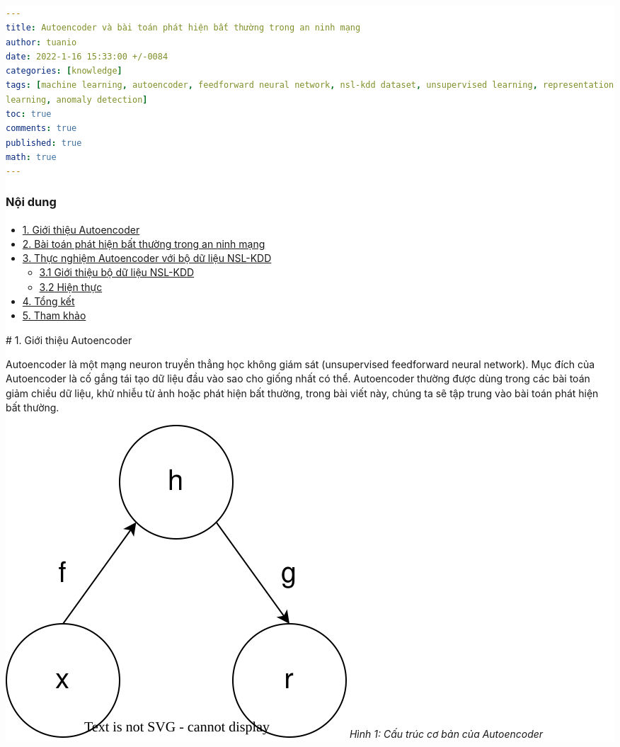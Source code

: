 ```yaml
---
title: Autoencoder và bài toán phát hiện bất thường trong an ninh mạng
author: tuanio
date: 2022-1-16 15:33:00 +/-0084
categories: [knowledge]
tags: [machine learning, autoencoder, feedforward neural network, nsl-kdd dataset, unsupervised learning, representation learning, anomaly detection]
toc: true
comments: true
published: true
math: true
---
```


### Nội dung
- [1. Giới thiệu Autoencoder](#-gioi-thieu-autoencoder)
- [2. Bài toán phát hiện bất thường trong an ninh mạng](#-bai-toan)
- [3. Thực nghiệm Autoencoder với bộ dữ liệu NSL-KDD](#-thuc-nghiem)
    - [3.1 Giới thiệu bộ dữ liệu NSL-KDD](#-gioi-thieu-du-lieu)
    - [3.2 Hiện thực](#-hien-thuc)
- [4. Tổng kết](#-tong-ket)
- [5. Tham khảo](#-tham-khao)

<a name="-gioi-thieu-autoencoder">
# 1. Giới thiệu Autoencoder

Autoencoder là một mạng neuron truyền thẳng học không giám sát (unsupervised feedforward neural network). Mục đích của Autoencoder là cố gắng tái tạo dữ liệu đầu vào sao cho giống nhất có thể. Autoencoder thường được dùng trong các bài toán giảm chiều dữ liệu, khử nhiễu từ ảnh hoặc phát hiện bất thường, trong bài viết này, chúng ta sẽ tập trung vào bài toán phát hiện bất thường. 

<p>
  <img src="/assets/autoencoder/basic_ae.svg" alt="basic_ae"/>
  <em>Hình 1: Cấu trúc cơ bản của Autoencoder</em>
</p>
